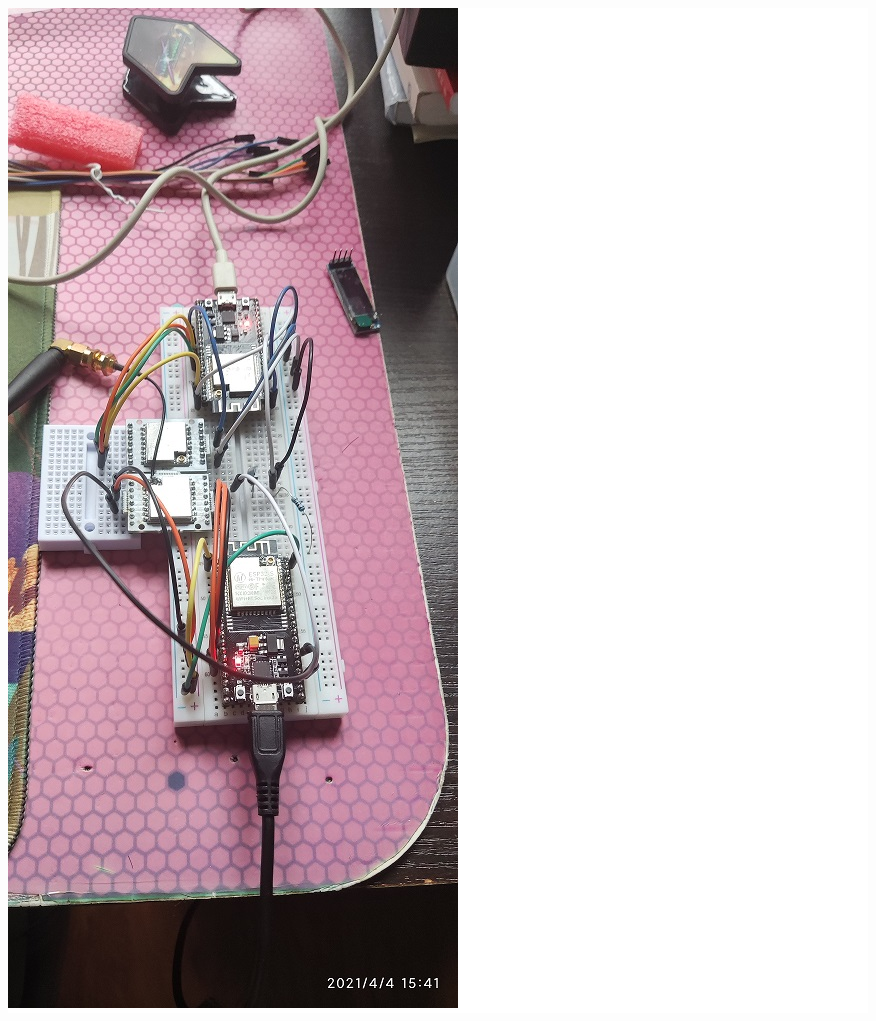 ![item.jpg](https://github.com/cyhcyhgo/cyhcyhgo.github.io/blob/main/assignment-3/resources/item.jpg)
